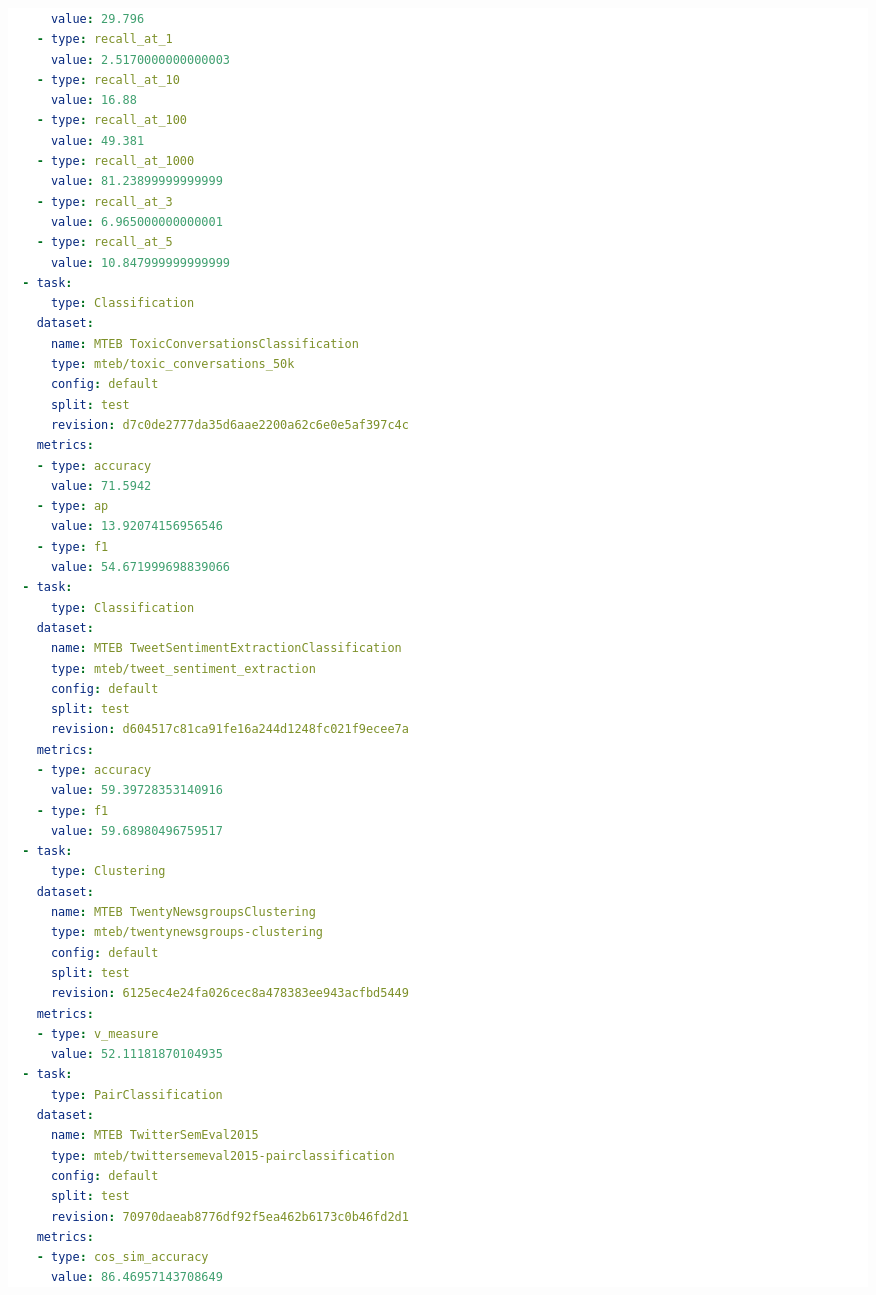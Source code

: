 ```yaml
      value: 29.796
    - type: recall_at_1
      value: 2.5170000000000003
    - type: recall_at_10
      value: 16.88
    - type: recall_at_100
      value: 49.381
    - type: recall_at_1000
      value: 81.23899999999999
    - type: recall_at_3
      value: 6.965000000000001
    - type: recall_at_5
      value: 10.847999999999999
  - task:
      type: Classification
    dataset:
      name: MTEB ToxicConversationsClassification
      type: mteb/toxic_conversations_50k
      config: default
      split: test
      revision: d7c0de2777da35d6aae2200a62c6e0e5af397c4c
    metrics:
    - type: accuracy
      value: 71.5942
    - type: ap
      value: 13.92074156956546
    - type: f1
      value: 54.671999698839066
  - task:
      type: Classification
    dataset:
      name: MTEB TweetSentimentExtractionClassification
      type: mteb/tweet_sentiment_extraction
      config: default
      split: test
      revision: d604517c81ca91fe16a244d1248fc021f9ecee7a
    metrics:
    - type: accuracy
      value: 59.39728353140916
    - type: f1
      value: 59.68980496759517
  - task:
      type: Clustering
    dataset:
      name: MTEB TwentyNewsgroupsClustering
      type: mteb/twentynewsgroups-clustering
      config: default
      split: test
      revision: 6125ec4e24fa026cec8a478383ee943acfbd5449
    metrics:
    - type: v_measure
      value: 52.11181870104935
  - task:
      type: PairClassification
    dataset:
      name: MTEB TwitterSemEval2015
      type: mteb/twittersemeval2015-pairclassification
      config: default
      split: test
      revision: 70970daeab8776df92f5ea462b6173c0b46fd2d1
    metrics:
    - type: cos_sim_accuracy
      value: 86.46957143708649
```
